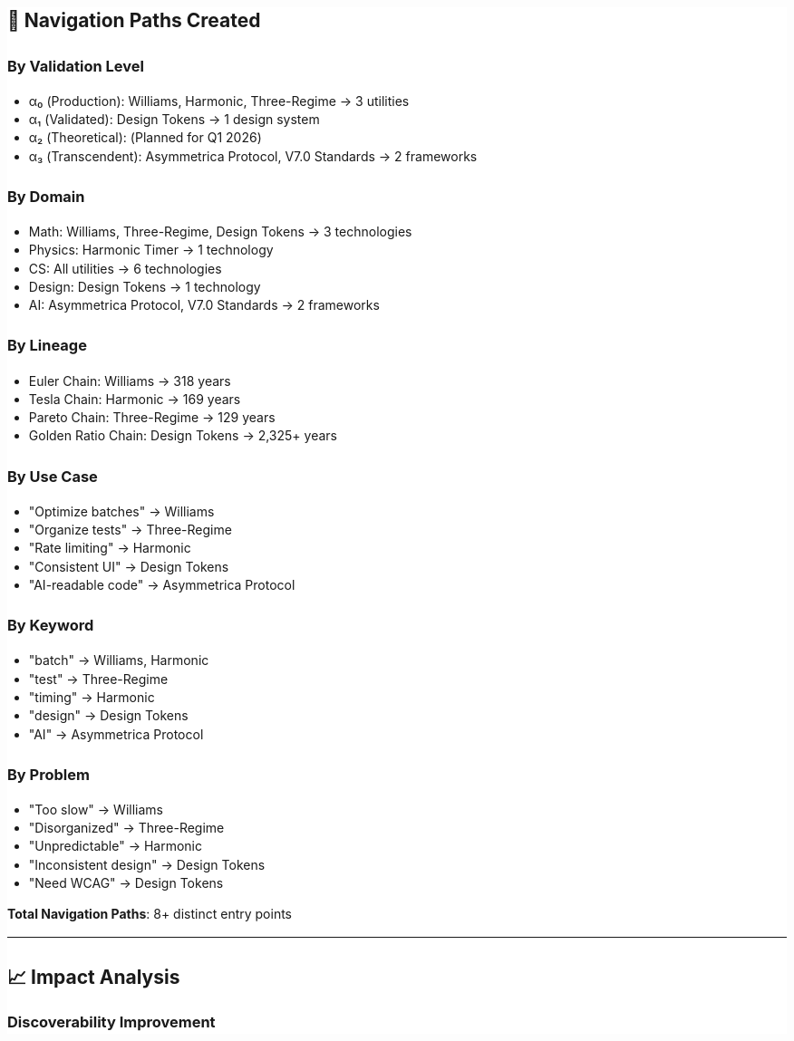 ## 🎯 Navigation Paths Created

### By Validation Level
- α₀ (Production): Williams, Harmonic, Three-Regime → 3 utilities
- α₁ (Validated): Design Tokens → 1 design system
- α₂ (Theoretical): (Planned for Q1 2026)
- α₃ (Transcendent): Asymmetrica Protocol, V7.0 Standards → 2 frameworks

### By Domain
- Math: Williams, Three-Regime, Design Tokens → 3 technologies
- Physics: Harmonic Timer → 1 technology
- CS: All utilities → 6 technologies
- Design: Design Tokens → 1 technology
- AI: Asymmetrica Protocol, V7.0 Standards → 2 frameworks

### By Lineage
- Euler Chain: Williams → 318 years
- Tesla Chain: Harmonic → 169 years
- Pareto Chain: Three-Regime → 129 years
- Golden Ratio Chain: Design Tokens → 2,325+ years

### By Use Case
- "Optimize batches" → Williams
- "Organize tests" → Three-Regime
- "Rate limiting" → Harmonic
- "Consistent UI" → Design Tokens
- "AI-readable code" → Asymmetrica Protocol

### By Keyword
- "batch" → Williams, Harmonic
- "test" → Three-Regime
- "timing" → Harmonic
- "design" → Design Tokens
- "AI" → Asymmetrica Protocol

### By Problem
- "Too slow" → Williams
- "Disorganized" → Three-Regime
- "Unpredictable" → Harmonic
- "Inconsistent design" → Design Tokens
- "Need WCAG" → Design Tokens

**Total Navigation Paths**: 8+ distinct entry points

---

## 📈 Impact Analysis

### Discoverability Improvement

